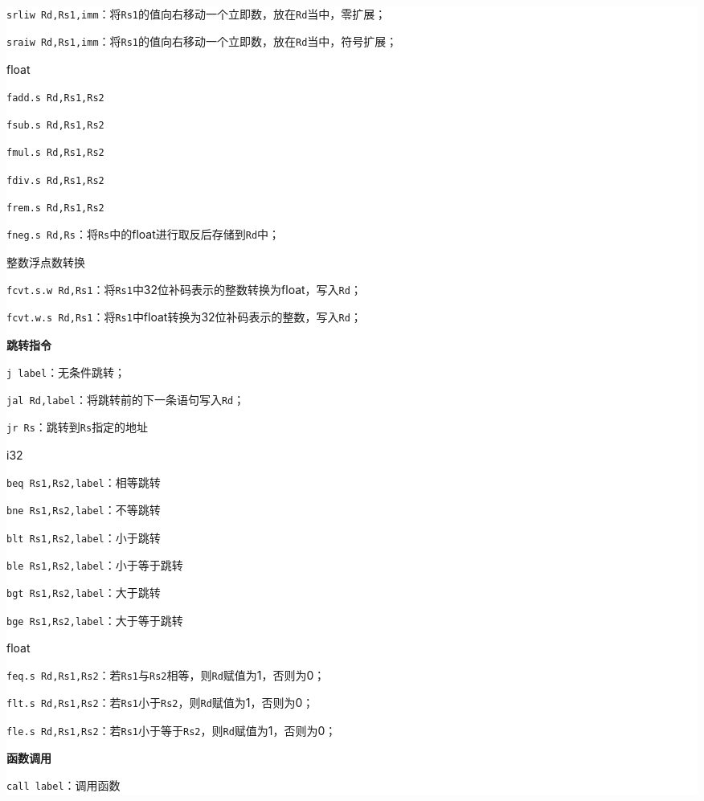 `srliw Rd,Rs1,imm`：将`Rs1`的值向右移动一个立即数，放在`Rd`当中，零扩展；

`sraiw Rd,Rs1,imm`：将`Rs1`的值向右移动一个立即数，放在`Rd`当中，符号扩展；



float

`fadd.s Rd,Rs1,Rs2`

`fsub.s Rd,Rs1,Rs2`

`fmul.s Rd,Rs1,Rs2`

`fdiv.s Rd,Rs1,Rs2`

`frem.s Rd,Rs1,Rs2`

`fneg.s Rd,Rs`：将`Rs`中的float进行取反后存储到`Rd`中；



整数浮点数转换

`fcvt.s.w Rd,Rs1`：将`Rs1`中32位补码表示的整数转换为float，写入`Rd`；

`fcvt.w.s Rd,Rs1`：将`Rs1`中float转换为32位补码表示的整数，写入`Rd`；



**跳转指令**

`j label`：无条件跳转；

`jal Rd,label`：将跳转前的下一条语句写入`Rd`；

`jr Rs`：跳转到`Rs`指定的地址



i32

`beq Rs1,Rs2,label`：相等跳转

`bne Rs1,Rs2,label`：不等跳转

`blt Rs1,Rs2,label`：小于跳转

`ble Rs1,Rs2,label`：小于等于跳转

`bgt Rs1,Rs2,label`：大于跳转

`bge Rs1,Rs2,label`：大于等于跳转



float

`feq.s Rd,Rs1,Rs2`：若`Rs1`与`Rs2`相等，则`Rd`赋值为1，否则为0；

`flt.s Rd,Rs1,Rs2`：若`Rs1`小于`Rs2`，则`Rd`赋值为1，否则为0；

`fle.s Rd,Rs1,Rs2`：若`Rs1`小于等于`Rs2`，则`Rd`赋值为1，否则为0；



**函数调用**

`call label`：调用函数
